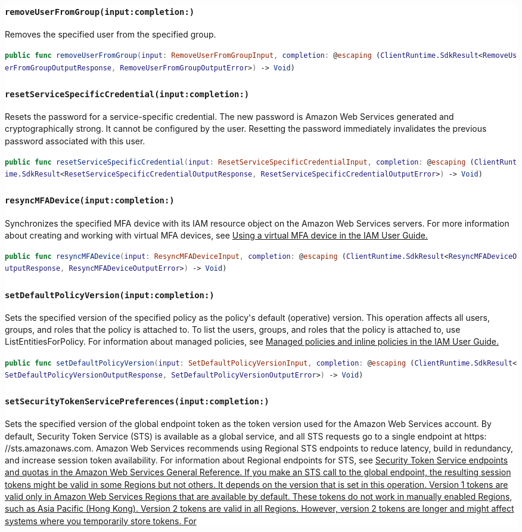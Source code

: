 ### `removeUserFromGroup(input:completion:)`

Removes the specified user from the specified group.

``` swift
public func removeUserFromGroup(input: RemoveUserFromGroupInput, completion: @escaping (ClientRuntime.SdkResult<RemoveUserFromGroupOutputResponse, RemoveUserFromGroupOutputError>) -> Void)
```

### `resetServiceSpecificCredential(input:completion:)`

Resets the password for a service-specific credential. The new password is Amazon Web Services
generated and cryptographically strong. It cannot be configured by the user. Resetting
the password immediately invalidates the previous password associated with this
user.

``` swift
public func resetServiceSpecificCredential(input: ResetServiceSpecificCredentialInput, completion: @escaping (ClientRuntime.SdkResult<ResetServiceSpecificCredentialOutputResponse, ResetServiceSpecificCredentialOutputError>) -> Void)
```

### `resyncMFADevice(input:completion:)`

Synchronizes the specified MFA device with its IAM resource object on the Amazon Web Services
servers.
For more information about creating and working with virtual MFA devices, see <a href="https:​//docs.aws.amazon.com/IAM/latest/UserGuide/Using_VirtualMFA.html">Using a virtual MFA
device in the IAM User Guide.

``` swift
public func resyncMFADevice(input: ResyncMFADeviceInput, completion: @escaping (ClientRuntime.SdkResult<ResyncMFADeviceOutputResponse, ResyncMFADeviceOutputError>) -> Void)
```

### `setDefaultPolicyVersion(input:completion:)`

Sets the specified version of the specified policy as the policy's default (operative)
version.
This operation affects all users, groups, and roles that the policy is attached to. To
list the users, groups, and roles that the policy is attached to, use ListEntitiesForPolicy.
For information about managed policies, see <a href="https:​//docs.aws.amazon.com/IAM/latest/UserGuide/policies-managed-vs-inline.html">Managed policies and inline
policies in the IAM User Guide.

``` swift
public func setDefaultPolicyVersion(input: SetDefaultPolicyVersionInput, completion: @escaping (ClientRuntime.SdkResult<SetDefaultPolicyVersionOutputResponse, SetDefaultPolicyVersionOutputError>) -> Void)
```

### `setSecurityTokenServicePreferences(input:completion:)`

Sets the specified version of the global endpoint token as the token version used for
the Amazon Web Services account.
By default, Security Token Service (STS) is available as a global service, and all STS requests
go to a single endpoint at https:​//sts.amazonaws.com. Amazon Web Services recommends
using Regional STS endpoints to reduce latency, build in redundancy, and increase
session token availability. For information about Regional endpoints for STS, see
<a href="https:​//docs.aws.amazon.com/general/latest/gr/sts.html">Security Token Service
endpoints and quotas in the Amazon Web Services General Reference.
If you make an STS call to the global endpoint, the resulting session tokens might
be valid in some Regions but not others. It depends on the version that is set in this
operation. Version 1 tokens are valid only in Amazon Web Services Regions that are
available by default. These tokens do not work in manually enabled Regions, such as Asia
Pacific (Hong Kong). Version 2 tokens are valid in all Regions. However, version 2
tokens are longer and might affect systems where you temporarily store tokens. For